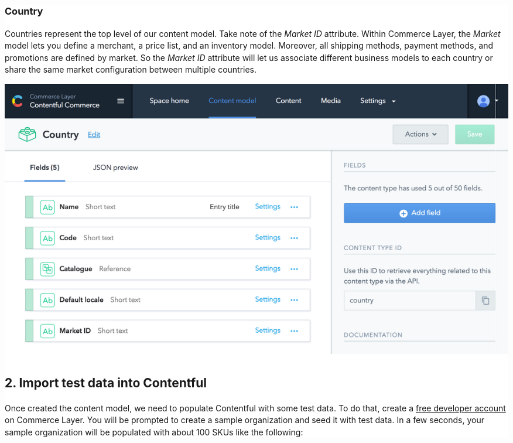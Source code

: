 ### Country

Countries represent the top level of our content model. Take note of the *Market ID* attribute. Within Commerce Layer, the *Market* model lets you define a merchant, a price list, and an inventory model. Moreover, all shipping methods, payment methods, and promotions are defined by market. So the *Market ID* attribute will let us associate different business models to each country or share the same market configuration between multiple countries.

![Contentful Ecommerce Content Model (Country)](docs/images/country.png?raw=true "Contentful Ecommerce Content Model (Country)")

## 2. Import test data into Contentful

Once created the content model, we need to populate Contentful with some test data. To do that, create a [free developer account](https://core.commercelayer.io/users/sign_up) on Commerce Layer. You will be prompted to create a sample organization and seed it with test data. In a few seconds, your sample organization will be populated with about 100 SKUs like the following:
